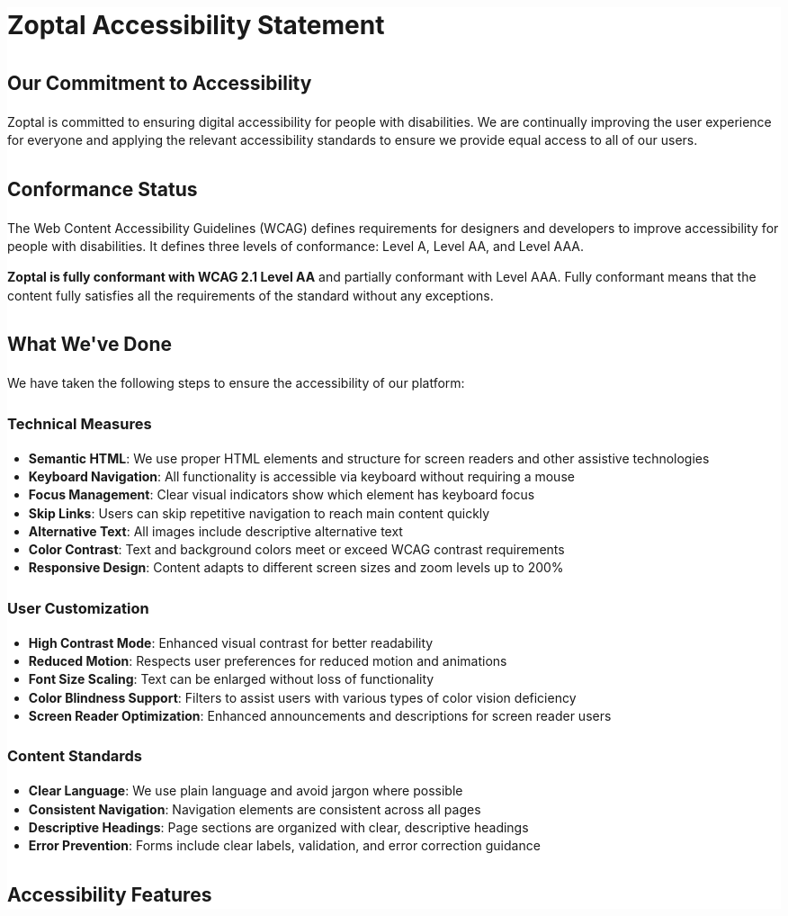 # Zoptal Accessibility Statement

## Our Commitment to Accessibility

Zoptal is committed to ensuring digital accessibility for people with disabilities. We are continually improving the user experience for everyone and applying the relevant accessibility standards to ensure we provide equal access to all of our users.

## Conformance Status

The Web Content Accessibility Guidelines (WCAG) defines requirements for designers and developers to improve accessibility for people with disabilities. It defines three levels of conformance: Level A, Level AA, and Level AAA.

**Zoptal is fully conformant with WCAG 2.1 Level AA** and partially conformant with Level AAA. Fully conformant means that the content fully satisfies all the requirements of the standard without any exceptions.

## What We've Done

We have taken the following steps to ensure the accessibility of our platform:

### Technical Measures
- **Semantic HTML**: We use proper HTML elements and structure for screen readers and other assistive technologies
- **Keyboard Navigation**: All functionality is accessible via keyboard without requiring a mouse
- **Focus Management**: Clear visual indicators show which element has keyboard focus
- **Skip Links**: Users can skip repetitive navigation to reach main content quickly
- **Alternative Text**: All images include descriptive alternative text
- **Color Contrast**: Text and background colors meet or exceed WCAG contrast requirements
- **Responsive Design**: Content adapts to different screen sizes and zoom levels up to 200%

### User Customization
- **High Contrast Mode**: Enhanced visual contrast for better readability
- **Reduced Motion**: Respects user preferences for reduced motion and animations
- **Font Size Scaling**: Text can be enlarged without loss of functionality
- **Color Blindness Support**: Filters to assist users with various types of color vision deficiency
- **Screen Reader Optimization**: Enhanced announcements and descriptions for screen reader users

### Content Standards
- **Clear Language**: We use plain language and avoid jargon where possible
- **Consistent Navigation**: Navigation elements are consistent across all pages
- **Descriptive Headings**: Page sections are organized with clear, descriptive headings
- **Error Prevention**: Forms include clear labels, validation, and error correction guidance

## Accessibility Features

